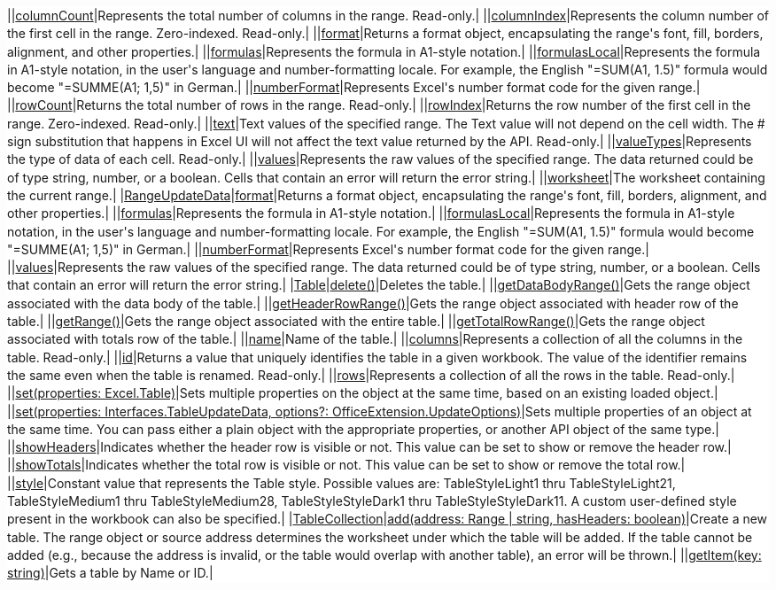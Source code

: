 ||[columnCount](/javascript/api/excel/excel.rangeloadoptions#columncount)|Represents the total number of columns in the range. Read-only.|
||[columnIndex](/javascript/api/excel/excel.rangeloadoptions#columnindex)|Represents the column number of the first cell in the range. Zero-indexed. Read-only.|
||[format](/javascript/api/excel/excel.rangeloadoptions#format)|Returns a format object, encapsulating the range's font, fill, borders, alignment, and other properties.|
||[formulas](/javascript/api/excel/excel.rangeloadoptions#formulas)|Represents the formula in A1-style notation.|
||[formulasLocal](/javascript/api/excel/excel.rangeloadoptions#formulaslocal)|Represents the formula in A1-style notation, in the user's language and number-formatting locale.  For example, the English "=SUM(A1, 1.5)" formula would become "=SUMME(A1; 1,5)" in German.|
||[numberFormat](/javascript/api/excel/excel.rangeloadoptions#numberformat)|Represents Excel's number format code for the given range.|
||[rowCount](/javascript/api/excel/excel.rangeloadoptions#rowcount)|Returns the total number of rows in the range. Read-only.|
||[rowIndex](/javascript/api/excel/excel.rangeloadoptions#rowindex)|Returns the row number of the first cell in the range. Zero-indexed. Read-only.|
||[text](/javascript/api/excel/excel.rangeloadoptions#text)|Text values of the specified range. The Text value will not depend on the cell width. The # sign substitution that happens in Excel UI will not affect the text value returned by the API. Read-only.|
||[valueTypes](/javascript/api/excel/excel.rangeloadoptions#valuetypes)|Represents the type of data of each cell. Read-only.|
||[values](/javascript/api/excel/excel.rangeloadoptions#values)|Represents the raw values of the specified range. The data returned could be of type string, number, or a boolean. Cells that contain an error will return the error string.|
||[worksheet](/javascript/api/excel/excel.rangeloadoptions#worksheet)|The worksheet containing the current range.|
|[RangeUpdateData](/javascript/api/excel/excel.rangeupdatedata)|[format](/javascript/api/excel/excel.rangeupdatedata#format)|Returns a format object, encapsulating the range's font, fill, borders, alignment, and other properties.|
||[formulas](/javascript/api/excel/excel.rangeupdatedata#formulas)|Represents the formula in A1-style notation.|
||[formulasLocal](/javascript/api/excel/excel.rangeupdatedata#formulaslocal)|Represents the formula in A1-style notation, in the user's language and number-formatting locale.  For example, the English "=SUM(A1, 1.5)" formula would become "=SUMME(A1; 1,5)" in German.|
||[numberFormat](/javascript/api/excel/excel.rangeupdatedata#numberformat)|Represents Excel's number format code for the given range.|
||[values](/javascript/api/excel/excel.rangeupdatedata#values)|Represents the raw values of the specified range. The data returned could be of type string, number, or a boolean. Cells that contain an error will return the error string.|
|[Table](/javascript/api/excel/excel.table)|[delete()](/javascript/api/excel/excel.table#delete--)|Deletes the table.|
||[getDataBodyRange()](/javascript/api/excel/excel.table#getdatabodyrange--)|Gets the range object associated with the data body of the table.|
||[getHeaderRowRange()](/javascript/api/excel/excel.table#getheaderrowrange--)|Gets the range object associated with header row of the table.|
||[getRange()](/javascript/api/excel/excel.table#getrange--)|Gets the range object associated with the entire table.|
||[getTotalRowRange()](/javascript/api/excel/excel.table#gettotalrowrange--)|Gets the range object associated with totals row of the table.|
||[name](/javascript/api/excel/excel.table#name)|Name of the table.|
||[columns](/javascript/api/excel/excel.table#columns)|Represents a collection of all the columns in the table. Read-only.|
||[id](/javascript/api/excel/excel.table#id)|Returns a value that uniquely identifies the table in a given workbook. The value of the identifier remains the same even when the table is renamed. Read-only.|
||[rows](/javascript/api/excel/excel.table#rows)|Represents a collection of all the rows in the table. Read-only.|
||[set(properties: Excel.Table)](/javascript/api/excel/excel.table#set-properties-)|Sets multiple properties on the object at the same time, based on an existing loaded object.|
||[set(properties: Interfaces.TableUpdateData, options?: OfficeExtension.UpdateOptions)](/javascript/api/excel/excel.table#set-properties--options-)|Sets multiple properties of an object at the same time. You can pass either a plain object with the appropriate properties, or another API object of the same type.|
||[showHeaders](/javascript/api/excel/excel.table#showheaders)|Indicates whether the header row is visible or not. This value can be set to show or remove the header row.|
||[showTotals](/javascript/api/excel/excel.table#showtotals)|Indicates whether the total row is visible or not. This value can be set to show or remove the total row.|
||[style](/javascript/api/excel/excel.table#style)|Constant value that represents the Table style. Possible values are: TableStyleLight1 thru TableStyleLight21, TableStyleMedium1 thru TableStyleMedium28, TableStyleStyleDark1 thru TableStyleStyleDark11. A custom user-defined style present in the workbook can also be specified.|
|[TableCollection](/javascript/api/excel/excel.tablecollection)|[add(address: Range \| string, hasHeaders: boolean)](/javascript/api/excel/excel.tablecollection#add-address--hasheaders-)|Create a new table. The range object or source address determines the worksheet under which the table will be added. If the table cannot be added (e.g., because the address is invalid, or the table would overlap with another table), an error will be thrown.|
||[getItem(key: string)](/javascript/api/excel/excel.tablecollection#getitem-key-)|Gets a table by Name or ID.|